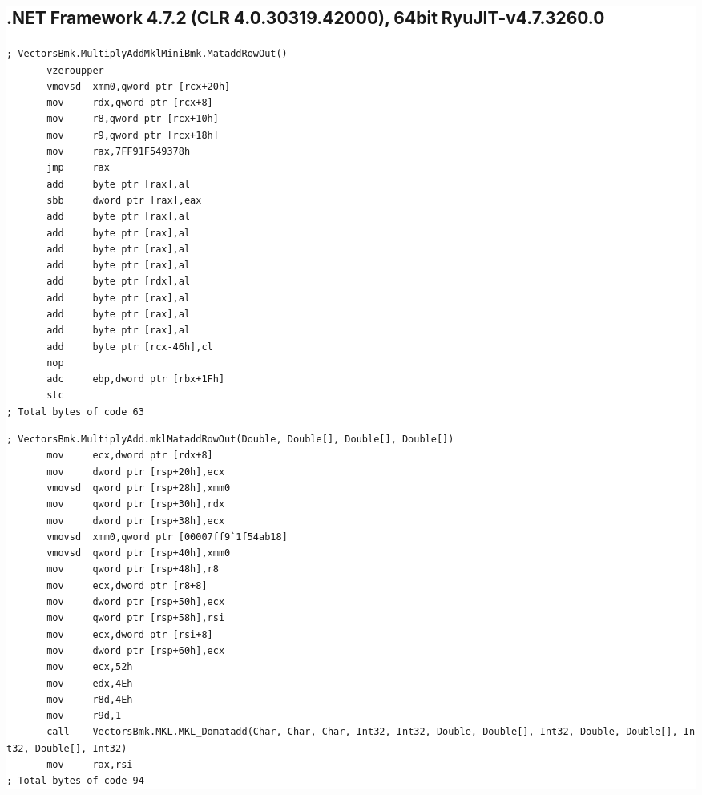 ## .NET Framework 4.7.2 (CLR 4.0.30319.42000), 64bit RyuJIT-v4.7.3260.0
```assembly
; VectorsBmk.MultiplyAddMklMiniBmk.MataddRowOut()
       vzeroupper
       vmovsd  xmm0,qword ptr [rcx+20h]
       mov     rdx,qword ptr [rcx+8]
       mov     r8,qword ptr [rcx+10h]
       mov     r9,qword ptr [rcx+18h]
       mov     rax,7FF91F549378h
       jmp     rax
       add     byte ptr [rax],al
       sbb     dword ptr [rax],eax
       add     byte ptr [rax],al
       add     byte ptr [rax],al
       add     byte ptr [rax],al
       add     byte ptr [rax],al
       add     byte ptr [rdx],al
       add     byte ptr [rax],al
       add     byte ptr [rax],al
       add     byte ptr [rax],al
       add     byte ptr [rcx-46h],cl
       nop
       adc     ebp,dword ptr [rbx+1Fh]
       stc
; Total bytes of code 63
```
```assembly
; VectorsBmk.MultiplyAdd.mklMataddRowOut(Double, Double[], Double[], Double[])
       mov     ecx,dword ptr [rdx+8]
       mov     dword ptr [rsp+20h],ecx
       vmovsd  qword ptr [rsp+28h],xmm0
       mov     qword ptr [rsp+30h],rdx
       mov     dword ptr [rsp+38h],ecx
       vmovsd  xmm0,qword ptr [00007ff9`1f54ab18]
       vmovsd  qword ptr [rsp+40h],xmm0
       mov     qword ptr [rsp+48h],r8
       mov     ecx,dword ptr [r8+8]
       mov     dword ptr [rsp+50h],ecx
       mov     qword ptr [rsp+58h],rsi
       mov     ecx,dword ptr [rsi+8]
       mov     dword ptr [rsp+60h],ecx
       mov     ecx,52h
       mov     edx,4Eh
       mov     r8d,4Eh
       mov     r9d,1
       call    VectorsBmk.MKL.MKL_Domatadd(Char, Char, Char, Int32, Int32, Double, Double[], Int32, Double, Double[], Int32, Double[], Int32)
       mov     rax,rsi
; Total bytes of code 94
```
